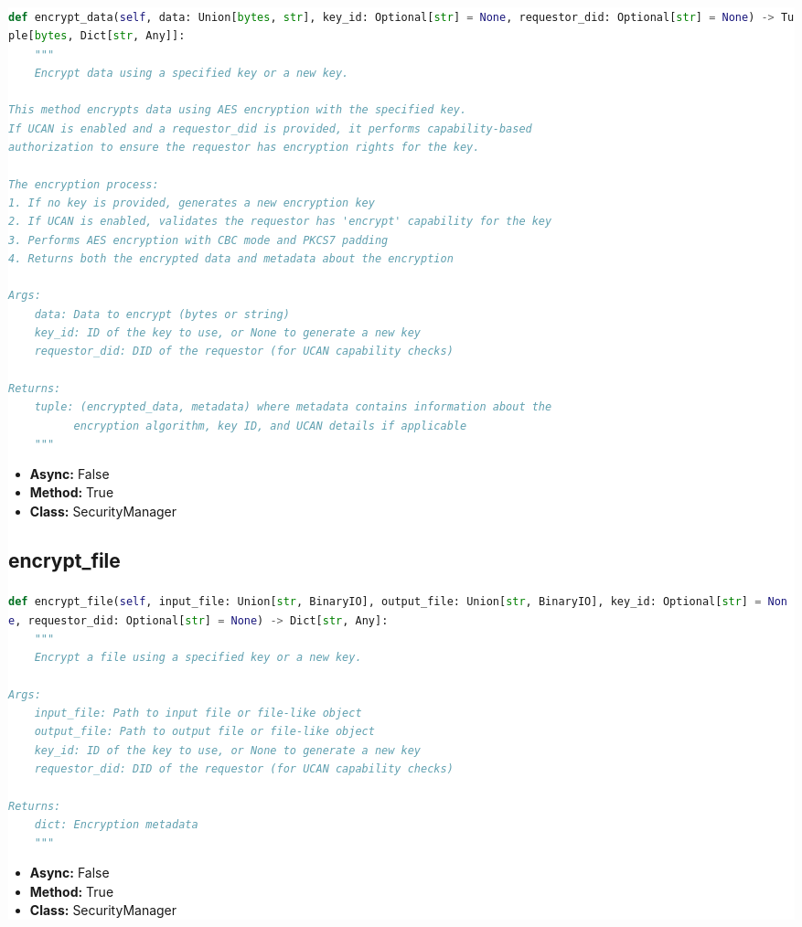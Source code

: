 ```python
def encrypt_data(self, data: Union[bytes, str], key_id: Optional[str] = None, requestor_did: Optional[str] = None) -> Tuple[bytes, Dict[str, Any]]:
    """
    Encrypt data using a specified key or a new key.

This method encrypts data using AES encryption with the specified key.
If UCAN is enabled and a requestor_did is provided, it performs capability-based
authorization to ensure the requestor has encryption rights for the key.

The encryption process:
1. If no key is provided, generates a new encryption key
2. If UCAN is enabled, validates the requestor has 'encrypt' capability for the key
3. Performs AES encryption with CBC mode and PKCS7 padding
4. Returns both the encrypted data and metadata about the encryption

Args:
    data: Data to encrypt (bytes or string)
    key_id: ID of the key to use, or None to generate a new key
    requestor_did: DID of the requestor (for UCAN capability checks)

Returns:
    tuple: (encrypted_data, metadata) where metadata contains information about the
          encryption algorithm, key ID, and UCAN details if applicable
    """
```
* **Async:** False
* **Method:** True
* **Class:** SecurityManager

## encrypt_file

```python
def encrypt_file(self, input_file: Union[str, BinaryIO], output_file: Union[str, BinaryIO], key_id: Optional[str] = None, requestor_did: Optional[str] = None) -> Dict[str, Any]:
    """
    Encrypt a file using a specified key or a new key.

Args:
    input_file: Path to input file or file-like object
    output_file: Path to output file or file-like object
    key_id: ID of the key to use, or None to generate a new key
    requestor_did: DID of the requestor (for UCAN capability checks)

Returns:
    dict: Encryption metadata
    """
```
* **Async:** False
* **Method:** True
* **Class:** SecurityManager
